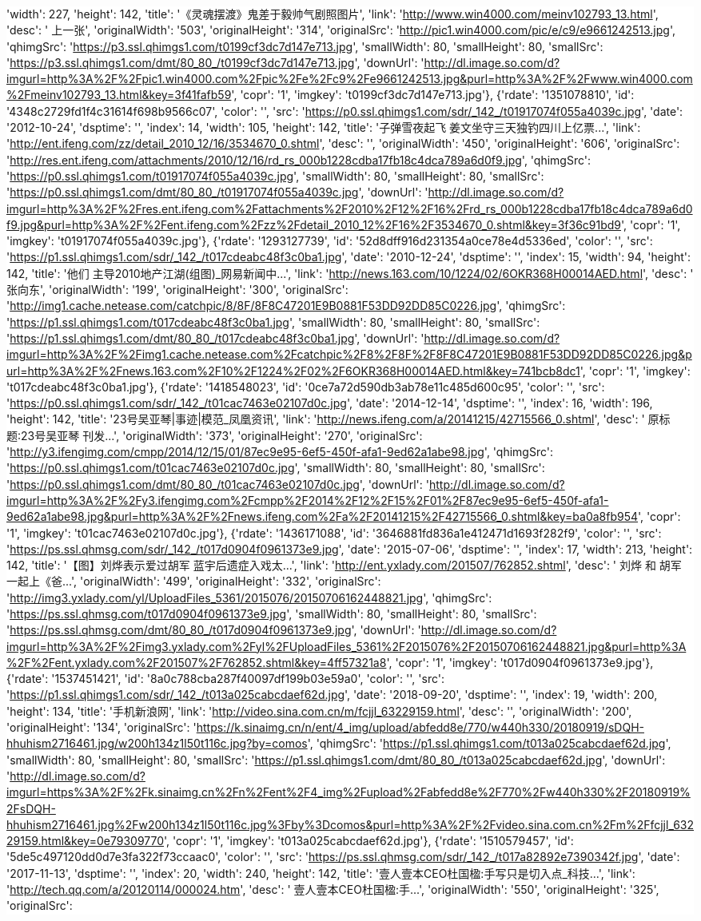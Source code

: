 'width': 227, 'height': 142, 'title': '《灵魂摆渡》鬼差于毅帅气剧照图片', 'link': 'http://www.win4000.com/meinv102793_13.html', 'desc': ' 上一张', 'originalWidth': '503', 'originalHeight': '314', 'originalSrc': 'http://pic1.win4000.com/pic/e/c9/e9661242513.jpg', 'qhimgSrc': 'https://p3.ssl.qhimgs1.com/t0199cf3dc7d147e713.jpg', 'smallWidth': 80, 'smallHeight': 80, 'smallSrc': 'https://p3.ssl.qhimgs1.com/dmt/80_80_/t0199cf3dc7d147e713.jpg', 'downUrl': 'http://dl.image.so.com/d?imgurl=http%3A%2F%2Fpic1.win4000.com%2Fpic%2Fe%2Fc9%2Fe9661242513.jpg&purl=http%3A%2F%2Fwww.win4000.com%2Fmeinv102793_13.html&key=3f41fafb59', 'copr': '1', 'imgkey': 't0199cf3dc7d147e713.jpg'}, {'rdate': '1351078810', 'id': '4348c2729fd1f4c31614f698b9566c07', 'color': '', 'src': 'https://p0.ssl.qhimgs1.com/sdr/_142_/t01917074f055a4039c.jpg', 'date': '2012-10-24', 'dsptime': '', 'index': 14, 'width': 105, 'height': 142, 'title': '子弹雪夜起飞 姜文坐守三天独钓四川上亿票...', 'link': 'http://ent.ifeng.com/zz/detail_2010_12/16/3534670_0.shtml', 'desc': '', 'originalWidth': '450', 'originalHeight': '606', 'originalSrc': 'http://res.ent.ifeng.com/attachments/2010/12/16/rd_rs_000b1228cdba17fb18c4dca789a6d0f9.jpg', 'qhimgSrc': 'https://p0.ssl.qhimgs1.com/t01917074f055a4039c.jpg', 'smallWidth': 80, 'smallHeight': 80, 'smallSrc': 'https://p0.ssl.qhimgs1.com/dmt/80_80_/t01917074f055a4039c.jpg', 'downUrl': 'http://dl.image.so.com/d?imgurl=http%3A%2F%2Fres.ent.ifeng.com%2Fattachments%2F2010%2F12%2F16%2Frd_rs_000b1228cdba17fb18c4dca789a6d0f9.jpg&purl=http%3A%2F%2Fent.ifeng.com%2Fzz%2Fdetail_2010_12%2F16%2F3534670_0.shtml&key=3f36c91bd9', 'copr': '1', 'imgkey': 't01917074f055a4039c.jpg'}, {'rdate': '1293127739', 'id': '52d8dff916d231354a0ce78e4d5336ed', 'color': '', 'src': 'https://p1.ssl.qhimgs1.com/sdr/_142_/t017cdeabc48f3c0ba1.jpg', 'date': '2010-12-24', 'dsptime': '', 'index': 15, 'width': 94, 'height': 142, 'title': '他们 主导2010地产江湖(组图)_网易新闻中...', 'link': 'http://news.163.com/10/1224/02/6OKR368H00014AED.html', 'desc': '   张向东', 'originalWidth': '199', 'originalHeight': '300', 'originalSrc': 'http://img1.cache.netease.com/catchpic/8/8F/8F8C47201E9B0881F53DD92DD85C0226.jpg', 'qhimgSrc': 'https://p1.ssl.qhimgs1.com/t017cdeabc48f3c0ba1.jpg', 'smallWidth': 80, 'smallHeight': 80, 'smallSrc': 'https://p1.ssl.qhimgs1.com/dmt/80_80_/t017cdeabc48f3c0ba1.jpg', 'downUrl': 'http://dl.image.so.com/d?imgurl=http%3A%2F%2Fimg1.cache.netease.com%2Fcatchpic%2F8%2F8F%2F8F8C47201E9B0881F53DD92DD85C0226.jpg&purl=http%3A%2F%2Fnews.163.com%2F10%2F1224%2F02%2F6OKR368H00014AED.html&key=741bcb8dc1', 'copr': '1', 'imgkey': 't017cdeabc48f3c0ba1.jpg'}, {'rdate': '1418548023', 'id': '0ce7a72d590db3ab78e11c485d600c95', 'color': '', 'src': 'https://p0.ssl.qhimgs1.com/sdr/_142_/t01cac7463e02107d0c.jpg', 'date': '2014-12-14', 'dsptime': '', 'index': 16, 'width': 196, 'height': 142, 'title': '23号吴亚琴|事迹|模范_凤凰资讯', 'link': 'http://news.ifeng.com/a/20141215/42715566_0.shtml', 'desc': ' 原标题:23号吴亚琴 刊发...', 'originalWidth': '373', 'originalHeight': '270', 'originalSrc': 'http://y3.ifengimg.com/cmpp/2014/12/15/01/87ec9e95-6ef5-450f-afa1-9ed62a1abe98.jpg', 'qhimgSrc': 'https://p0.ssl.qhimgs1.com/t01cac7463e02107d0c.jpg', 'smallWidth': 80, 'smallHeight': 80, 'smallSrc': 'https://p0.ssl.qhimgs1.com/dmt/80_80_/t01cac7463e02107d0c.jpg', 'downUrl': 'http://dl.image.so.com/d?imgurl=http%3A%2F%2Fy3.ifengimg.com%2Fcmpp%2F2014%2F12%2F15%2F01%2F87ec9e95-6ef5-450f-afa1-9ed62a1abe98.jpg&purl=http%3A%2F%2Fnews.ifeng.com%2Fa%2F20141215%2F42715566_0.shtml&key=ba0a8fb954', 'copr': '1', 'imgkey': 't01cac7463e02107d0c.jpg'}, {'rdate': '1436171088', 'id': '3646881fd836a1e412471d1693f282f9', 'color': '', 'src': 'https://ps.ssl.qhmsg.com/sdr/_142_/t017d0904f0961373e9.jpg', 'date': '2015-07-06', 'dsptime': '', 'index': 17, 'width': 213, 'height': 142, 'title': '【图】刘烨表示爱过胡军 蓝宇后遗症入戏太...', 'link': 'http://ent.yxlady.com/201507/762852.shtml', 'desc': ' 刘烨 和 胡军 一起上《爸...', 'originalWidth': '499', 'originalHeight': '332', 'originalSrc': 'http://img3.yxlady.com/yl/UploadFiles_5361/2015076/20150706162448821.jpg', 'qhimgSrc': 'https://ps.ssl.qhmsg.com/t017d0904f0961373e9.jpg', 'smallWidth': 80, 'smallHeight': 80, 'smallSrc': 'https://ps.ssl.qhmsg.com/dmt/80_80_/t017d0904f0961373e9.jpg', 'downUrl': 'http://dl.image.so.com/d?imgurl=http%3A%2F%2Fimg3.yxlady.com%2Fyl%2FUploadFiles_5361%2F2015076%2F20150706162448821.jpg&purl=http%3A%2F%2Fent.yxlady.com%2F201507%2F762852.shtml&key=4ff57321a8', 'copr': '1', 'imgkey': 't017d0904f0961373e9.jpg'}, {'rdate': '1537451421', 'id': '8a0c788cba287f40097df199b03e59a0', 'color': '', 'src': 'https://p1.ssl.qhimgs1.com/sdr/_142_/t013a025cabcdaef62d.jpg', 'date': '2018-09-20', 'dsptime': '', 'index': 19, 'width': 200, 'height': 134, 'title': '手机新浪网', 'link': 'http://video.sina.com.cn/m/fcjjl_63229159.html', 'desc': '', 'originalWidth': '200', 'originalHeight': '134', 'originalSrc': 'https://k.sinaimg.cn/n/ent/4_img/upload/abfedd8e/770/w440h330/20180919/sDQH-hhuhism2716461.jpg/w200h134z1l50t116c.jpg?by=comos', 'qhimgSrc': 'https://p1.ssl.qhimgs1.com/t013a025cabcdaef62d.jpg', 'smallWidth': 80, 'smallHeight': 80, 'smallSrc': 'https://p1.ssl.qhimgs1.com/dmt/80_80_/t013a025cabcdaef62d.jpg', 'downUrl': 'http://dl.image.so.com/d?imgurl=https%3A%2F%2Fk.sinaimg.cn%2Fn%2Fent%2F4_img%2Fupload%2Fabfedd8e%2F770%2Fw440h330%2F20180919%2FsDQH-hhuhism2716461.jpg%2Fw200h134z1l50t116c.jpg%3Fby%3Dcomos&purl=http%3A%2F%2Fvideo.sina.com.cn%2Fm%2Ffcjjl_63229159.html&key=0e79309770', 'copr': '1', 'imgkey': 't013a025cabcdaef62d.jpg'}, {'rdate': '1510579457', 'id': '5de5c497120dd0d7e3fa322f73ccaac0', 'color': '', 'src': 'https://ps.ssl.qhmsg.com/sdr/_142_/t017a82892e7390342f.jpg', 'date': '2017-11-13', 'dsptime': '', 'index': 20, 'width': 240, 'height': 142, 'title': '壹人壹本CEO杜国楹:手写只是切入点_科技...', 'link': 'http://tech.qq.com/a/20120114/000024.htm', 'desc': ' 壹人壹本CEO杜国楹:手...', 'originalWidth': '550', 'originalHeight': '325', 'originalSrc':